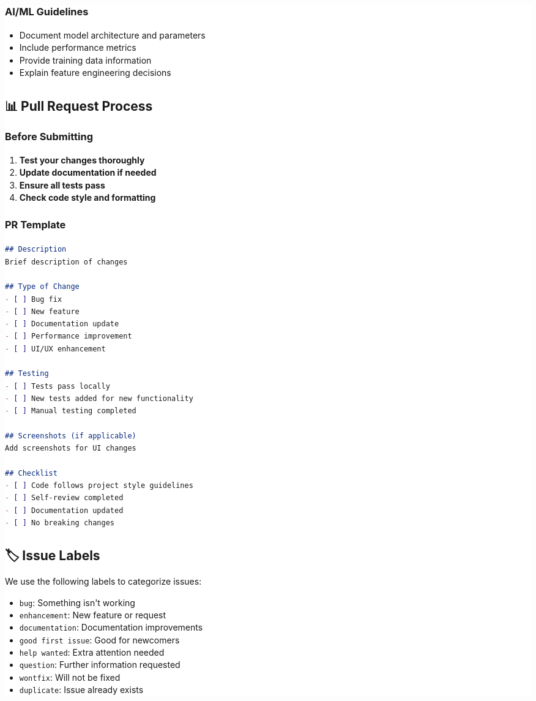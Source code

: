 ### AI/ML Guidelines
- Document model architecture and parameters
- Include performance metrics
- Provide training data information
- Explain feature engineering decisions

## 📊 Pull Request Process

### Before Submitting
1. **Test your changes thoroughly**
2. **Update documentation if needed**
3. **Ensure all tests pass**
4. **Check code style and formatting**

### PR Template
```markdown
## Description
Brief description of changes

## Type of Change
- [ ] Bug fix
- [ ] New feature
- [ ] Documentation update
- [ ] Performance improvement
- [ ] UI/UX enhancement

## Testing
- [ ] Tests pass locally
- [ ] New tests added for new functionality
- [ ] Manual testing completed

## Screenshots (if applicable)
Add screenshots for UI changes

## Checklist
- [ ] Code follows project style guidelines
- [ ] Self-review completed
- [ ] Documentation updated
- [ ] No breaking changes
```

## 🏷️ Issue Labels

We use the following labels to categorize issues:

- `bug`: Something isn't working
- `enhancement`: New feature or request
- `documentation`: Documentation improvements
- `good first issue`: Good for newcomers
- `help wanted`: Extra attention needed
- `question`: Further information requested
- `wontfix`: Will not be fixed
- `duplicate`: Issue already exists
